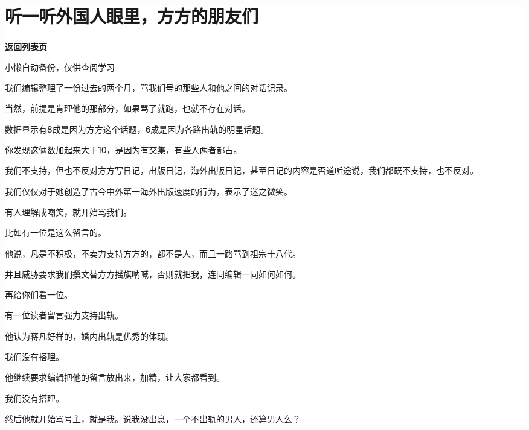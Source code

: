 # 听一听外国人眼里，方方的朋友们

[**返回列表页**](/gzh/记忆承载)

小懒自动备份，仅供查阅学习

我们编辑整理了一份过去的两个月，骂我们号的那些人和他之间的对话记录。

  

当然，前提是肯理他的那部分，如果骂了就跑，也就不存在对话。

  

数据显示有8成是因为方方这个话题，6成是因为各路出轨的明星话题。

  

你发现这俩数加起来大于10，是因为有交集，有些人两者都占。

  

我们不支持，但也不反对方方写日记，出版日记，海外出版日记，甚至日记的内容是否道听途说，我们都既不支持，也不反对。

  

我们仅仅对于她创造了古今中外第一海外出版速度的行为，表示了迷之微笑。

  

有人理解成嘲笑，就开始骂我们。

  

比如有一位是这么留言的。

  

他说，凡是不积极，不卖力支持方方的，都不是人，而且一路骂到祖宗十八代。

  

并且威胁要求我们撰文替方方摇旗呐喊，否则就把我，连同编辑一同如何如何。

  

再给你们看一位。

  

有一位读者留言强力支持出轨。

  

他认为蒋凡好样的，婚内出轨是优秀的体现。

  

我们没有搭理。

  

他继续要求编辑把他的留言放出来，加精，让大家都看到。

  

我们没有搭理。

  

然后他就开始骂号主，就是我。说我没出息，一个不出轨的男人，还算男人么？

  